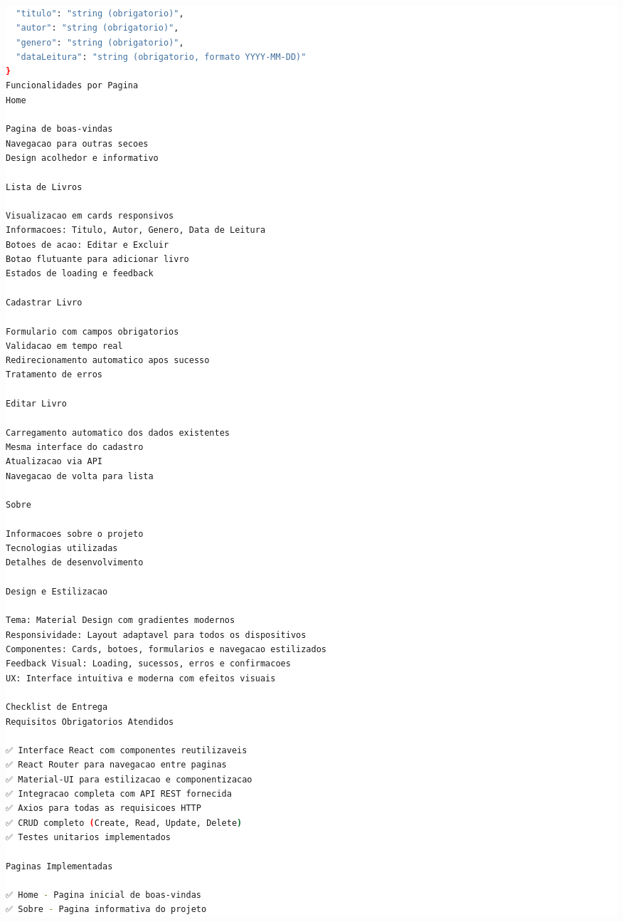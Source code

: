 ```bash
  "titulo": "string (obrigatorio)",
  "autor": "string (obrigatorio)", 
  "genero": "string (obrigatorio)",
  "dataLeitura": "string (obrigatorio, formato YYYY-MM-DD)"
}
Funcionalidades por Pagina
Home

Pagina de boas-vindas
Navegacao para outras secoes
Design acolhedor e informativo

Lista de Livros

Visualizacao em cards responsivos
Informacoes: Titulo, Autor, Genero, Data de Leitura
Botoes de acao: Editar e Excluir
Botao flutuante para adicionar livro
Estados de loading e feedback

Cadastrar Livro

Formulario com campos obrigatorios
Validacao em tempo real
Redirecionamento automatico apos sucesso
Tratamento de erros

Editar Livro

Carregamento automatico dos dados existentes
Mesma interface do cadastro
Atualizacao via API
Navegacao de volta para lista

Sobre

Informacoes sobre o projeto
Tecnologias utilizadas
Detalhes de desenvolvimento

Design e Estilizacao

Tema: Material Design com gradientes modernos
Responsividade: Layout adaptavel para todos os dispositivos
Componentes: Cards, botoes, formularios e navegacao estilizados
Feedback Visual: Loading, sucessos, erros e confirmacoes
UX: Interface intuitiva e moderna com efeitos visuais

Checklist de Entrega
Requisitos Obrigatorios Atendidos

✅ Interface React com componentes reutilizaveis
✅ React Router para navegacao entre paginas
✅ Material-UI para estilizacao e componentizacao
✅ Integracao completa com API REST fornecida
✅ Axios para todas as requisicoes HTTP
✅ CRUD completo (Create, Read, Update, Delete)
✅ Testes unitarios implementados

Paginas Implementadas

✅ Home - Pagina inicial de boas-vindas
✅ Sobre - Pagina informativa do projeto
```